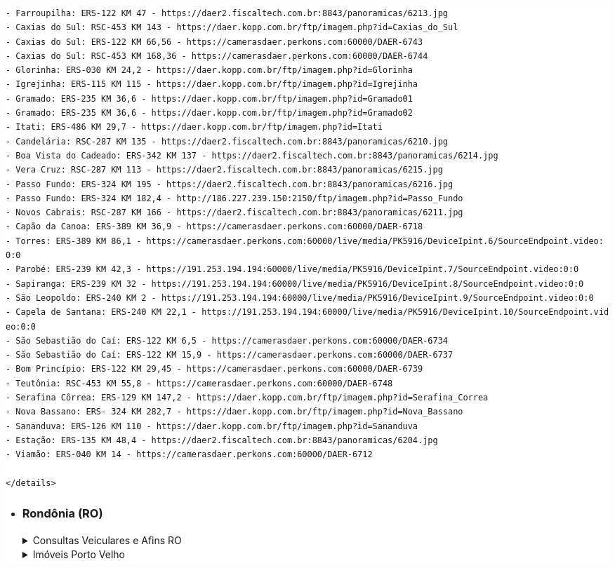     - Farroupilha: ERS-122 KM 47 - https://daer2.fiscaltech.com.br:8843/panoramicas/6213.jpg
    - Caxias do Sul: RSC-453 KM 143 - https://daer.kopp.com.br/ftp/imagem.php?id=Caxias_do_Sul
    - Caxias do Sul: ERS-122 KM 66,56 - https://camerasdaer.perkons.com:60000/DAER-6743
    - Caxias do Sul: RSC-453 KM 168,36 - https://camerasdaer.perkons.com:60000/DAER-6744
    - Glorinha: ERS-030 KM 24,2 - https://daer.kopp.com.br/ftp/imagem.php?id=Glorinha
    - Igrejinha: ERS-115 KM 115 - https://daer.kopp.com.br/ftp/imagem.php?id=Igrejinha
    - Gramado: ERS-235 KM 36,6 - https://daer.kopp.com.br/ftp/imagem.php?id=Gramado01
    - Gramado: ERS-235 KM 36,6 - https://daer.kopp.com.br/ftp/imagem.php?id=Gramado02
    - Itati: ERS-486 KM 29,7 - https://daer.kopp.com.br/ftp/imagem.php?id=Itati
    - Candelária: RSC-287 KM 135 - https://daer2.fiscaltech.com.br:8843/panoramicas/6210.jpg
    - Boa Vista do Cadeado: ERS-342 KM 137 - https://daer2.fiscaltech.com.br:8843/panoramicas/6214.jpg
    - Vera Cruz: RSC-287 KM 113 - https://daer2.fiscaltech.com.br:8843/panoramicas/6215.jpg
    - Passo Fundo: ERS-324 KM 195 - https://daer2.fiscaltech.com.br:8843/panoramicas/6216.jpg
    - Passo Fundo: ERS-324 KM 182,4 - http://186.227.239.150:2150/ftp/imagem.php?id=Passo_Fundo
    - Novos Cabrais: RSC-287 KM 166 - https://daer2.fiscaltech.com.br:8843/panoramicas/6211.jpg
    - Capão da Canoa: ERS-389 KM 36,9 - https://camerasdaer.perkons.com:60000/DAER-6718
    - Torres: ERS-389 KM 86,1 - https://camerasdaer.perkons.com:60000/live/media/PK5916/DeviceIpint.6/SourceEndpoint.video:0:0
    - Parobé: ERS-239 KM 42,3 - https://191.253.194.194:60000/live/media/PK5916/DeviceIpint.7/SourceEndpoint.video:0:0
    - Sapiranga: ERS-239 KM 32 - https://191.253.194.194:60000/live/media/PK5916/DeviceIpint.8/SourceEndpoint.video:0:0
    - São Leopoldo: ERS-240 KM 2 - https://191.253.194.194:60000/live/media/PK5916/DeviceIpint.9/SourceEndpoint.video:0:0
    - Capela de Santana: ERS-240 KM 22,1 - https://191.253.194.194:60000/live/media/PK5916/DeviceIpint.10/SourceEndpoint.video:0:0
    - São Sebastião do Caí: ERS-122 KM 6,5 - https://camerasdaer.perkons.com:60000/DAER-6734
    - São Sebastião do Caí: ERS-122 KM 15,9 - https://camerasdaer.perkons.com:60000/DAER-6737
    - Bom Princípio: ERS-122 KM 29,45 - https://camerasdaer.perkons.com:60000/DAER-6739
    - Teutônia: RSC-453 KM 55,8 - https://camerasdaer.perkons.com:60000/DAER-6748
    - Serafina Côrrea: ERS-129 KM 147,2 - https://daer.kopp.com.br/ftp/imagem.php?id=Serafina_Correa
    - Nova Bassano: ERS- 324 KM 282,7 - https://daer.kopp.com.br/ftp/imagem.php?id=Nova_Bassano
    - Sananduva: ERS-126 KM 110 - https://daer.kopp.com.br/ftp/imagem.php?id=Sananduva
    - Estação: ERS-135 KM 48,4 - https://daer2.fiscaltech.com.br:8843/panoramicas/6204.jpg
    - Viamão: ERS-040 KM 14 - https://camerasdaer.perkons.com:60000/DAER-6712

    </details> 

- ### Rondônia (RO) <a name="rondonia"></a>
    <details>
        <summary>Consultas Veiculares e Afins RO</summary>
     
    - Consultar Veículos por placa + renavam e/ou CPF/CNPJ -https://consulta.detran.ro.gov.br/CentralDeConsultasInternet/Software/ViewConsultaVeiculos.aspx
    - Descobrir Número da CNH com CPF e Data de Nascimento - https://consulta.detran.ro.gov.br/CentralDeConsultasInternet/Internet/Habilitacao/ConsultaProcesso.asp
    - Consulta Pública do Veículo *OBS: Caso tenha renavam + cpf é possível consultar débitos - https://centralservicos.detran.ro.gov.br/consulta/veiculo
    - Consultar Resultado da Prova do Detran - https://consulta.detran.ro.gov.br/ResultadoProva
      
    </details>
        
    <details>
            <summary>Imóveis Porto Velho</summary>
    - Certidão Negativa de Débitos de Tributos Fiscais - https://semfazonline.portovelho.ro.gov.br/portal/certidao_negativa.action<br>
    - Consulta de Débitos Imobiliários - IPTU - https://semfazonline.portovelho.ro.gov.br/portal/iptu_consulta_debito_input.action <br>
    - Consulta Empresas Cadastradas - https://semfazonline.portovelho.ro.gov.br/portal/consulta_empresa_input.action
    </details>
        